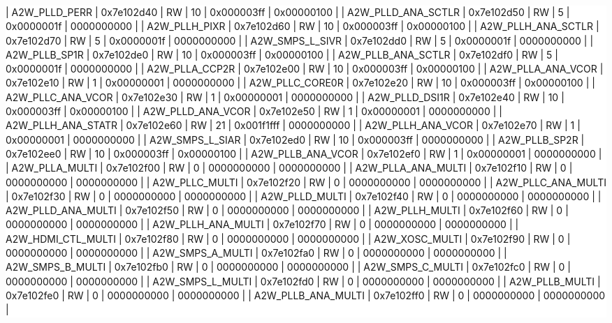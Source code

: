 | A2W_PLLD_PERR | 0x7e102d40 | RW | 10 | 0x000003ff | 0x00000100 |
| A2W_PLLD_ANA_SCTLR | 0x7e102d50 | RW | 5 | 0x0000001f | 0000000000 |
| A2W_PLLH_PIXR | 0x7e102d60 | RW | 10 | 0x000003ff | 0x00000100 |
| A2W_PLLH_ANA_SCTLR | 0x7e102d70 | RW | 5 | 0x0000001f | 0000000000 |
| A2W_SMPS_L_SIVR | 0x7e102dd0 | RW | 5 | 0x0000001f | 0000000000 |
| A2W_PLLB_SP1R | 0x7e102de0 | RW | 10 | 0x000003ff | 0x00000100 |
| A2W_PLLB_ANA_SCTLR | 0x7e102df0 | RW | 5 | 0x0000001f | 0000000000 |
| A2W_PLLA_CCP2R | 0x7e102e00 | RW | 10 | 0x000003ff | 0x00000100 |
| A2W_PLLA_ANA_VCOR | 0x7e102e10 | RW | 1 | 0x00000001 | 0000000000 |
| A2W_PLLC_CORE0R | 0x7e102e20 | RW | 10 | 0x000003ff | 0x00000100 |
| A2W_PLLC_ANA_VCOR | 0x7e102e30 | RW | 1 | 0x00000001 | 0000000000 |
| A2W_PLLD_DSI1R | 0x7e102e40 | RW | 10 | 0x000003ff | 0x00000100 |
| A2W_PLLD_ANA_VCOR | 0x7e102e50 | RW | 1 | 0x00000001 | 0000000000 |
| A2W_PLLH_ANA_STATR | 0x7e102e60 | RW | 21 | 0x001f1fff | 0000000000 |
| A2W_PLLH_ANA_VCOR | 0x7e102e70 | RW | 1 | 0x00000001 | 0000000000 |
| A2W_SMPS_L_SIAR | 0x7e102ed0 | RW | 10 | 0x000003ff | 0000000000 |
| A2W_PLLB_SP2R | 0x7e102ee0 | RW | 10 | 0x000003ff | 0x00000100 |
| A2W_PLLB_ANA_VCOR | 0x7e102ef0 | RW | 1 | 0x00000001 | 0000000000 |
| A2W_PLLA_MULTI | 0x7e102f00 | RW | 0 | 0000000000 | 0000000000 |
| A2W_PLLA_ANA_MULTI | 0x7e102f10 | RW | 0 | 0000000000 | 0000000000 |
| A2W_PLLC_MULTI | 0x7e102f20 | RW | 0 | 0000000000 | 0000000000 |
| A2W_PLLC_ANA_MULTI | 0x7e102f30 | RW | 0 | 0000000000 | 0000000000 |
| A2W_PLLD_MULTI | 0x7e102f40 | RW | 0 | 0000000000 | 0000000000 |
| A2W_PLLD_ANA_MULTI | 0x7e102f50 | RW | 0 | 0000000000 | 0000000000 |
| A2W_PLLH_MULTI | 0x7e102f60 | RW | 0 | 0000000000 | 0000000000 |
| A2W_PLLH_ANA_MULTI | 0x7e102f70 | RW | 0 | 0000000000 | 0000000000 |
| A2W_HDMI_CTL_MULTI | 0x7e102f80 | RW | 0 | 0000000000 | 0000000000 |
| A2W_XOSC_MULTI | 0x7e102f90 | RW | 0 | 0000000000 | 0000000000 |
| A2W_SMPS_A_MULTI | 0x7e102fa0 | RW | 0 | 0000000000 | 0000000000 |
| A2W_SMPS_B_MULTI | 0x7e102fb0 | RW | 0 | 0000000000 | 0000000000 |
| A2W_SMPS_C_MULTI | 0x7e102fc0 | RW | 0 | 0000000000 | 0000000000 |
| A2W_SMPS_L_MULTI | 0x7e102fd0 | RW | 0 | 0000000000 | 0000000000 |
| A2W_PLLB_MULTI | 0x7e102fe0 | RW | 0 | 0000000000 | 0000000000 |
| A2W_PLLB_ANA_MULTI | 0x7e102ff0 | RW | 0 | 0000000000 | 0000000000 |
